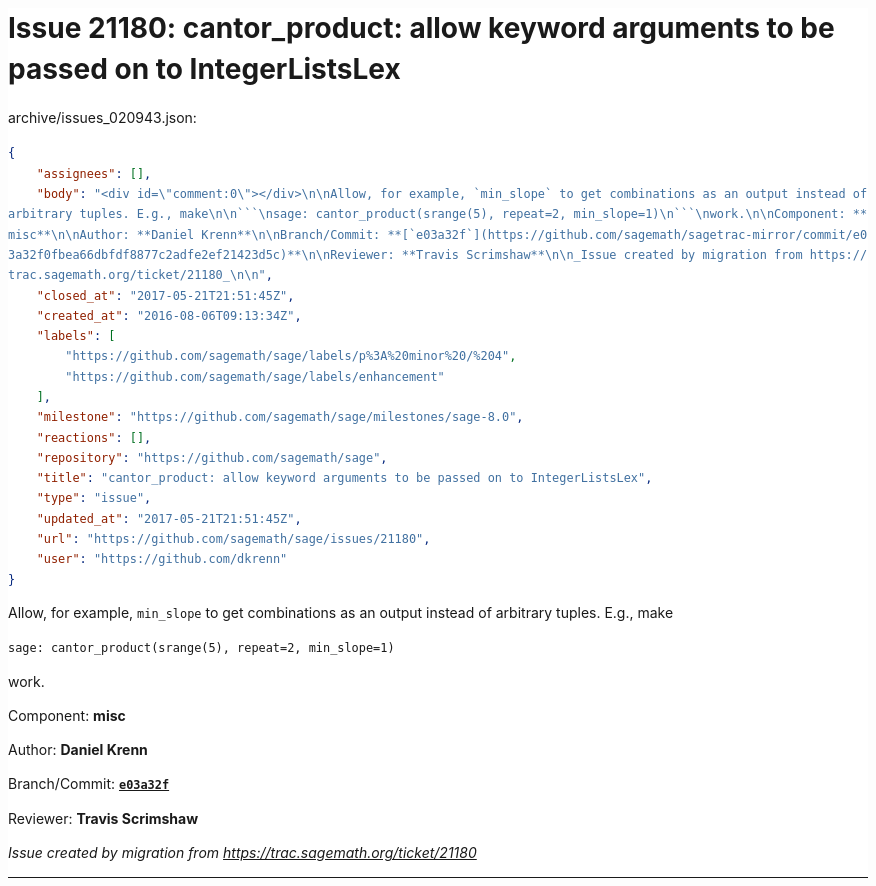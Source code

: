 # Issue 21180: cantor_product: allow keyword arguments to be passed on to IntegerListsLex

archive/issues_020943.json:
```json
{
    "assignees": [],
    "body": "<div id=\"comment:0\"></div>\n\nAllow, for example, `min_slope` to get combinations as an output instead of arbitrary tuples. E.g., make\n\n```\nsage: cantor_product(srange(5), repeat=2, min_slope=1)\n```\nwork.\n\nComponent: **misc**\n\nAuthor: **Daniel Krenn**\n\nBranch/Commit: **[`e03a32f`](https://github.com/sagemath/sagetrac-mirror/commit/e03a32f0fbea66dbfdf8877c2adfe2ef21423d5c)**\n\nReviewer: **Travis Scrimshaw**\n\n_Issue created by migration from https://trac.sagemath.org/ticket/21180_\n\n",
    "closed_at": "2017-05-21T21:51:45Z",
    "created_at": "2016-08-06T09:13:34Z",
    "labels": [
        "https://github.com/sagemath/sage/labels/p%3A%20minor%20/%204",
        "https://github.com/sagemath/sage/labels/enhancement"
    ],
    "milestone": "https://github.com/sagemath/sage/milestones/sage-8.0",
    "reactions": [],
    "repository": "https://github.com/sagemath/sage",
    "title": "cantor_product: allow keyword arguments to be passed on to IntegerListsLex",
    "type": "issue",
    "updated_at": "2017-05-21T21:51:45Z",
    "url": "https://github.com/sagemath/sage/issues/21180",
    "user": "https://github.com/dkrenn"
}
```
<div id="comment:0"></div>

Allow, for example, `min_slope` to get combinations as an output instead of arbitrary tuples. E.g., make

```
sage: cantor_product(srange(5), repeat=2, min_slope=1)
```
work.

Component: **misc**

Author: **Daniel Krenn**

Branch/Commit: **[`e03a32f`](https://github.com/sagemath/sagetrac-mirror/commit/e03a32f0fbea66dbfdf8877c2adfe2ef21423d5c)**

Reviewer: **Travis Scrimshaw**

_Issue created by migration from https://trac.sagemath.org/ticket/21180_





---
